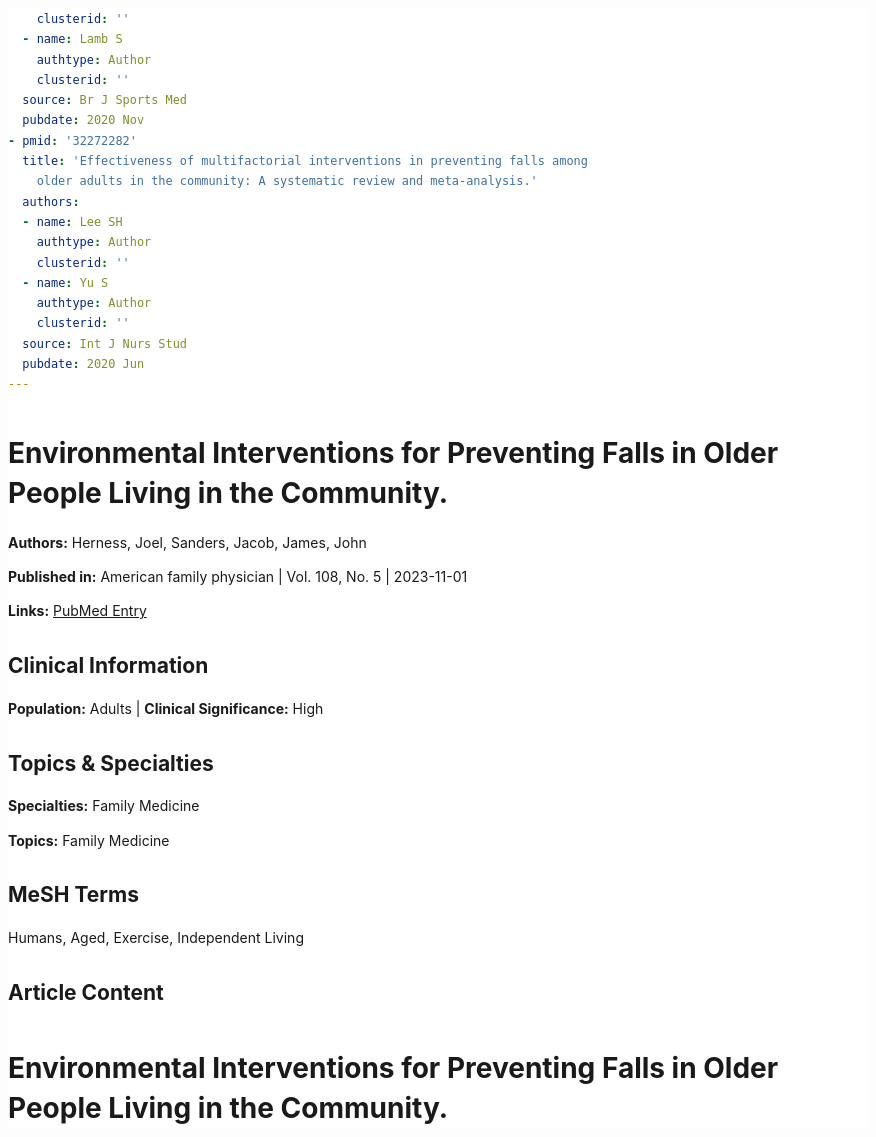 ```yaml
    clusterid: ''
  - name: Lamb S
    authtype: Author
    clusterid: ''
  source: Br J Sports Med
  pubdate: 2020 Nov
- pmid: '32272282'
  title: 'Effectiveness of multifactorial interventions in preventing falls among
    older adults in the community: A systematic review and meta-analysis.'
  authors:
  - name: Lee SH
    authtype: Author
    clusterid: ''
  - name: Yu S
    authtype: Author
    clusterid: ''
  source: Int J Nurs Stud
  pubdate: 2020 Jun
---
```


# Environmental Interventions for Preventing Falls in Older People Living in the Community.

**Authors:** Herness, Joel, Sanders, Jacob, James, John

**Published in:** American family physician | Vol. 108, No. 5 | 2023-11-01

**Links:** [PubMed Entry](https://pubmed.ncbi.nlm.nih.gov/37983695/)

## Clinical Information

**Population:** Adults | **Clinical Significance:** High

## Topics & Specialties

**Specialties:** Family Medicine

**Topics:** Family Medicine

## MeSH Terms

Humans, Aged, Exercise, Independent Living

## Article Content

# Environmental Interventions for Preventing Falls in Older People Living in the Community.
